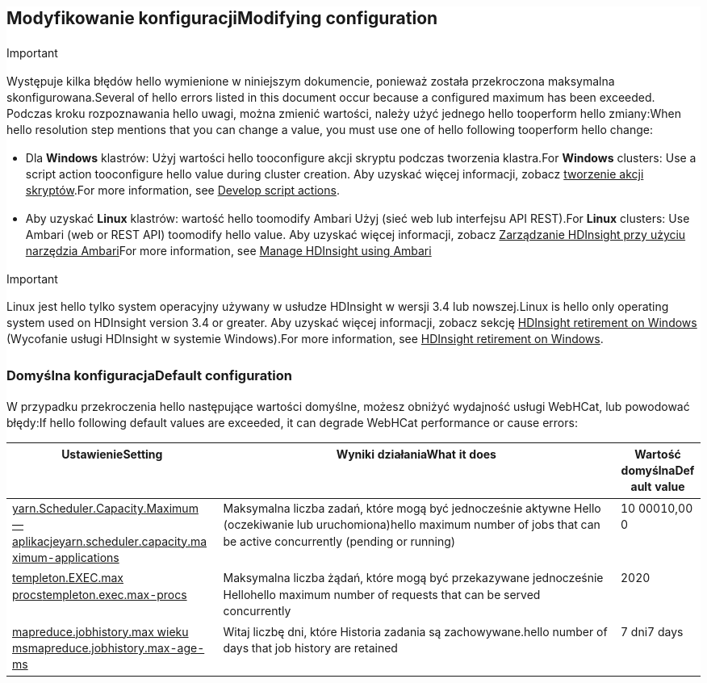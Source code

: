 ## <a name="modifying-configuration"></a><span data-ttu-id="2f441-109">Modyfikowanie konfiguracji</span><span class="sxs-lookup"><span data-stu-id="2f441-109">Modifying configuration</span></span>

> [!IMPORTANT]
> <span data-ttu-id="2f441-110">Występuje kilka błędów hello wymienione w niniejszym dokumencie, ponieważ została przekroczona maksymalna skonfigurowana.</span><span class="sxs-lookup"><span data-stu-id="2f441-110">Several of hello errors listed in this document occur because a configured maximum has been exceeded.</span></span> <span data-ttu-id="2f441-111">Podczas kroku rozpoznawania hello uwagi, można zmienić wartości, należy użyć jednego hello tooperform hello zmiany:</span><span class="sxs-lookup"><span data-stu-id="2f441-111">When hello resolution step mentions that you can change a value, you must use one of hello following tooperform hello change:</span></span>

* <span data-ttu-id="2f441-112">Dla **Windows** klastrów: Użyj wartości hello tooconfigure akcji skryptu podczas tworzenia klastra.</span><span class="sxs-lookup"><span data-stu-id="2f441-112">For **Windows** clusters: Use a script action tooconfigure hello value during cluster creation.</span></span> <span data-ttu-id="2f441-113">Aby uzyskać więcej informacji, zobacz [tworzenie akcji skryptów](hdinsight-hadoop-script-actions.md).</span><span class="sxs-lookup"><span data-stu-id="2f441-113">For more information, see [Develop script actions](hdinsight-hadoop-script-actions.md).</span></span>

* <span data-ttu-id="2f441-114">Aby uzyskać **Linux** klastrów: wartość hello toomodify Ambari Użyj (sieć web lub interfejsu API REST).</span><span class="sxs-lookup"><span data-stu-id="2f441-114">For **Linux** clusters: Use Ambari (web or REST API) toomodify hello value.</span></span> <span data-ttu-id="2f441-115">Aby uzyskać więcej informacji, zobacz [Zarządzanie HDInsight przy użyciu narzędzia Ambari](hdinsight-hadoop-manage-ambari.md)</span><span class="sxs-lookup"><span data-stu-id="2f441-115">For more information, see [Manage HDInsight using Ambari](hdinsight-hadoop-manage-ambari.md)</span></span>

> [!IMPORTANT]
> <span data-ttu-id="2f441-116">Linux jest hello tylko system operacyjny używany w usłudze HDInsight w wersji 3.4 lub nowszej.</span><span class="sxs-lookup"><span data-stu-id="2f441-116">Linux is hello only operating system used on HDInsight version 3.4 or greater.</span></span> <span data-ttu-id="2f441-117">Aby uzyskać więcej informacji, zobacz sekcję [HDInsight retirement on Windows](hdinsight-component-versioning.md#hdinsight-windows-retirement) (Wycofanie usługi HDInsight w systemie Windows).</span><span class="sxs-lookup"><span data-stu-id="2f441-117">For more information, see [HDInsight retirement on Windows](hdinsight-component-versioning.md#hdinsight-windows-retirement).</span></span>

### <a name="default-configuration"></a><span data-ttu-id="2f441-118">Domyślna konfiguracja</span><span class="sxs-lookup"><span data-stu-id="2f441-118">Default configuration</span></span>

<span data-ttu-id="2f441-119">W przypadku przekroczenia hello następujące wartości domyślne, możesz obniżyć wydajność usługi WebHCat, lub powodować błędy:</span><span class="sxs-lookup"><span data-stu-id="2f441-119">If hello following default values are exceeded, it can degrade WebHCat performance or cause errors:</span></span>

| <span data-ttu-id="2f441-120">Ustawienie</span><span class="sxs-lookup"><span data-stu-id="2f441-120">Setting</span></span> | <span data-ttu-id="2f441-121">Wyniki działania</span><span class="sxs-lookup"><span data-stu-id="2f441-121">What it does</span></span> | <span data-ttu-id="2f441-122">Wartość domyślna</span><span class="sxs-lookup"><span data-stu-id="2f441-122">Default value</span></span> |
| --- | --- | --- |
| <span data-ttu-id="2f441-123">[yarn.Scheduler.Capacity.Maximum — aplikacje][maximum-applications]</span><span class="sxs-lookup"><span data-stu-id="2f441-123">[yarn.scheduler.capacity.maximum-applications][maximum-applications]</span></span> |<span data-ttu-id="2f441-124">Maksymalna liczba zadań, które mogą być jednocześnie aktywne Hello (oczekiwanie lub uruchomiona)</span><span class="sxs-lookup"><span data-stu-id="2f441-124">hello maximum number of jobs that can be active concurrently (pending or running)</span></span> |<span data-ttu-id="2f441-125">10 000</span><span class="sxs-lookup"><span data-stu-id="2f441-125">10,000</span></span> |
| <span data-ttu-id="2f441-126">[templeton.EXEC.max procs][max-procs]</span><span class="sxs-lookup"><span data-stu-id="2f441-126">[templeton.exec.max-procs][max-procs]</span></span> |<span data-ttu-id="2f441-127">Maksymalna liczba żądań, które mogą być przekazywane jednocześnie Hello</span><span class="sxs-lookup"><span data-stu-id="2f441-127">hello maximum number of requests that can be served concurrently</span></span> |<span data-ttu-id="2f441-128">20</span><span class="sxs-lookup"><span data-stu-id="2f441-128">20</span></span> |
| <span data-ttu-id="2f441-129">[mapreduce.jobhistory.max wieku ms][max-age-ms]</span><span class="sxs-lookup"><span data-stu-id="2f441-129">[mapreduce.jobhistory.max-age-ms][max-age-ms]</span></span> |<span data-ttu-id="2f441-130">Witaj liczbę dni, które Historia zadania są zachowywane.</span><span class="sxs-lookup"><span data-stu-id="2f441-130">hello number of days that job history are retained</span></span> |<span data-ttu-id="2f441-131">7 dni</span><span class="sxs-lookup"><span data-stu-id="2f441-131">7 days</span></span> |


[maximum-applications]: http://docs.hortonworks.com/HDPDocuments/HDP2/HDP-2.1.3/bk_system-admin-guide/content/setting_application_limits.html
[max-procs]: https://hive.apache.org/javadocs/hcat-r0.5.0/configuration.html
[max-age-ms]: http://docs.hortonworks.com/HDPDocuments/HDP2/HDP-2.0.6.0/ds_Hadoop/hadoop-mapreduce-client/hadoop-mapreduce-client-core/mapred-default.xml